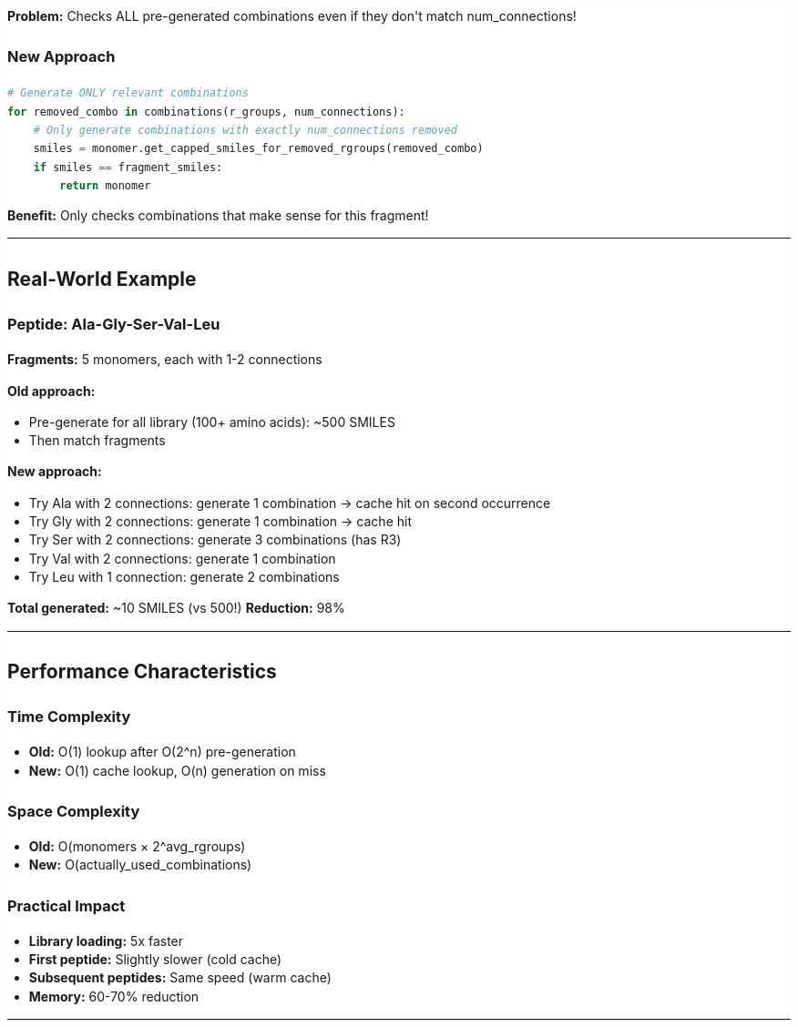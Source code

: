 **Problem:** Checks ALL pre-generated combinations even if they don't match num_connections!

### New Approach
```python
# Generate ONLY relevant combinations
for removed_combo in combinations(r_groups, num_connections):
    # Only generate combinations with exactly num_connections removed
    smiles = monomer.get_capped_smiles_for_removed_rgroups(removed_combo)
    if smiles == fragment_smiles:
        return monomer
```

**Benefit:** Only checks combinations that make sense for this fragment!

---

## Real-World Example

### Peptide: Ala-Gly-Ser-Val-Leu

**Fragments:** 5 monomers, each with 1-2 connections

**Old approach:**
- Pre-generate for all library (100+ amino acids): ~500 SMILES
- Then match fragments

**New approach:**
- Try Ala with 2 connections: generate 1 combination → cache hit on second occurrence
- Try Gly with 2 connections: generate 1 combination → cache hit
- Try Ser with 2 connections: generate 3 combinations (has R3)
- Try Val with 2 connections: generate 1 combination
- Try Leu with 1 connection: generate 2 combinations

**Total generated:** ~10 SMILES (vs 500!)
**Reduction:** 98%

---

## Performance Characteristics

### Time Complexity
- **Old:** O(1) lookup after O(2^n) pre-generation
- **New:** O(1) cache lookup, O(n) generation on miss

### Space Complexity
- **Old:** O(monomers × 2^avg_rgroups)
- **New:** O(actually_used_combinations)

### Practical Impact
- **Library loading:** 5x faster
- **First peptide:** Slightly slower (cold cache)
- **Subsequent peptides:** Same speed (warm cache)
- **Memory:** 60-70% reduction

---